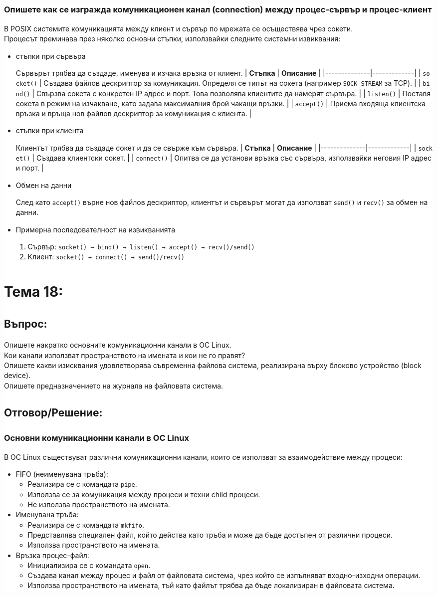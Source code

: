 ### Опишете как се изгражда комуникационен канал (connection) между процес-сървър и процес-клиент
В POSIX системите комуникацията между клиент и сървър по мрежата се осъществява чрез сокети. <br />
Процесът преминава през няколко основни стъпки, използвайки следните системни извиквания: <br />
- стъпки при сървъра
    
    Сървърът трябва да създаде, именува и изчака връзка от клиент.
    | **Стъпка**    | **Описание** |
    |--------------|-------------|
    | `socket()`   | Създава файлов дескриптор за комуникация. Определя се типът на сокета (например `SOCK_STREAM` за TCP). |
    | `bind()`     | Свързва сокета с конкретен IP адрес и порт. Това позволява клиентите да намерят сървъра. |
    | `listen()`   | Поставя сокета в режим на изчакване, като задава максималния брой чакащи връзки. |
    | `accept()`   | Приема входяща клиентска връзка и връща нов файлов дескриптор за комуникация с клиента. |

- стъпки при клиента
    
    Клиентът трябва да създаде сокет и да се свърже към сървъра.
    | **Стъпка**    | **Описание** |
    |--------------|-------------|
    | `socket()`   | Създава клиентски сокет. |
    | `connect()`  | Опитва се да установи връзка със сървъра, използвайки неговия IP адрес и порт. |
- Обмен на данни

    След като `accept()` върне нов файлов дескриптор, клиентът и сървърът могат да използват `send()` и `recv()` за обмен на данни.
- Примерна последователност на извикванията
    1. Сървър: `socket() → bind() → listen() → accept() → recv()/send()`
    2. Клиент: `socket() → connect() → send()/recv()`

# Teма 18:

## Въпрос:
Опишете накратко основните комуникационни канали в ОС Linux. <br />
Кои канали използват пространството на имената и кои не го правят? <br />
Опишете какви изисквания удовлетворява съвременна файлова система, реализирана върху блоково устройство (block device). <br />
Опишете предназначението на журнала на файловата система. <br />

## Oтговор/Решение:

### Основни комуникационни канали в ОС Linux
В ОС Linux съществуват различни комуникационни канали, които се използват за взаимодействие между процеси:
- FIFO (неименувана тръба):
  - Реализира се с командата `pipe`.
  - Използва се за комуникация между процеси и техни child процеси.
  - Не използва пространството на имената.
- Именувана тръба:
  - Реализира се с командата `mkfifo`.
  - Представлява специален файл, който действа като тръба и може да бъде достъпен от различни процеси.
  - Използва пространството на имената.
- Връзка процес-файл:
  - Инициализира се с командата `open`.
  - Създава канал между процес и файл от файловата система, чрез който се изпълняват входно-изходни операции.
  - Използва пространството на имената, тъй като файлът трябва да бъде локализиран в файловата система.